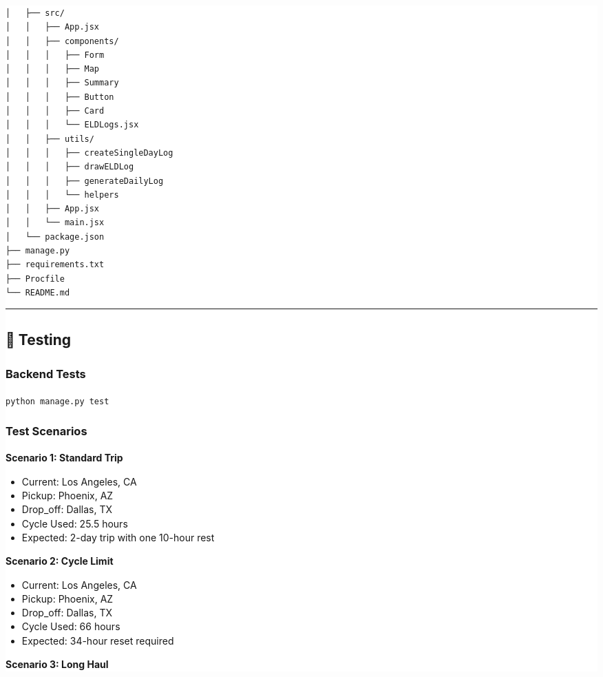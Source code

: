 ```
│   ├── src/
│   │   ├── App.jsx
│   │   ├── components/
│   │   │   ├── Form
│   │   │   ├── Map
│   │   │   ├── Summary
│   │   │   ├── Button
│   │   │   ├── Card
│   │   │   └── ELDLogs.jsx
│   │   ├── utils/
│   │   │   ├── createSingleDayLog
│   │   │   ├── drawELDLog
│   │   │   ├── generateDailyLog
│   │   │   └── helpers
│   │   ├── App.jsx
│   │   └── main.jsx
│   └── package.json
├── manage.py
├── requirements.txt
├── Procfile
└── README.md
```

---

## 🧪 Testing

### Backend Tests

```bash
python manage.py test
```

### Test Scenarios

**Scenario 1: Standard Trip**

- Current: Los Angeles, CA
- Pickup: Phoenix, AZ
- Drop_off: Dallas, TX
- Cycle Used: 25.5 hours
- Expected: 2-day trip with one 10-hour rest

**Scenario 2: Cycle Limit**

- Current: Los Angeles, CA
- Pickup: Phoenix, AZ
- Drop_off: Dallas, TX
- Cycle Used: 66 hours
- Expected: 34-hour reset required

**Scenario 3: Long Haul**
